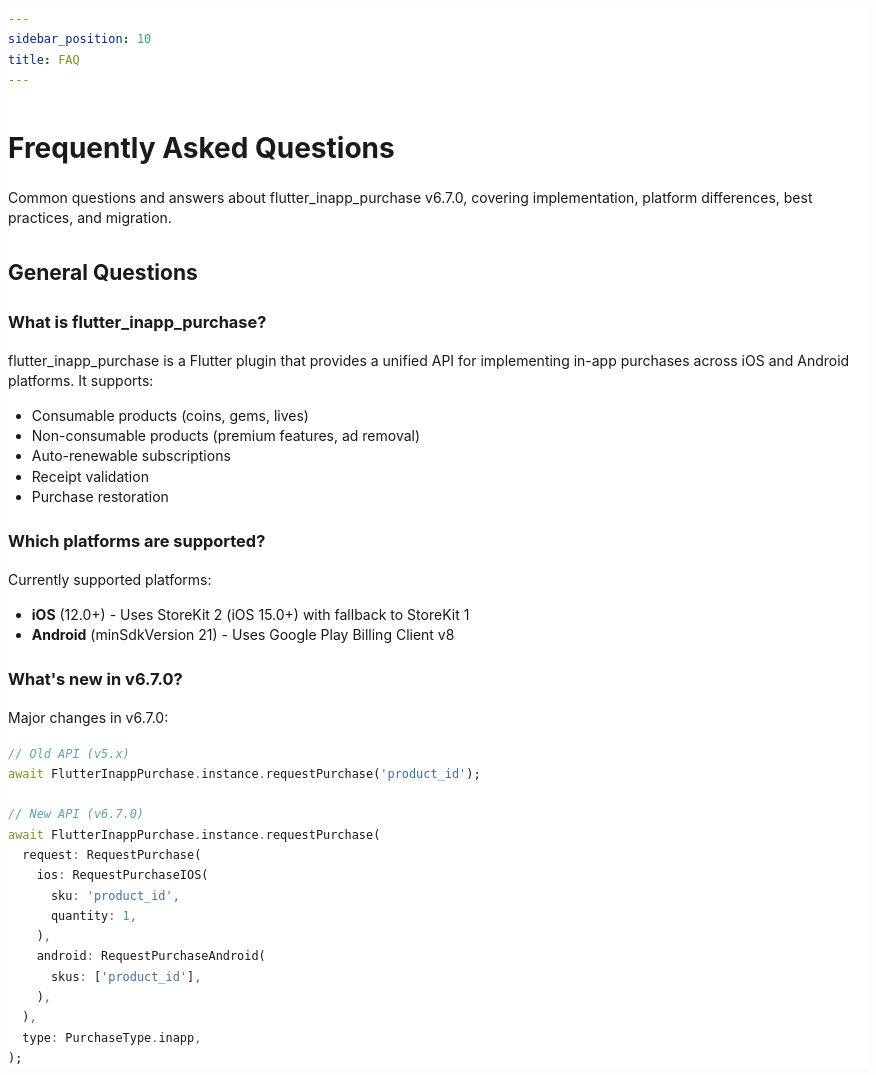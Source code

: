 ```yaml
---
sidebar_position: 10
title: FAQ
---
```


# Frequently Asked Questions

Common questions and answers about flutter_inapp_purchase v6.7.0, covering implementation, platform differences, best practices, and migration.

## General Questions

### What is flutter_inapp_purchase?

flutter_inapp_purchase is a Flutter plugin that provides a unified API for implementing in-app purchases across iOS and Android platforms. It supports:

- Consumable products (coins, gems, lives)
- Non-consumable products (premium features, ad removal)
- Auto-renewable subscriptions
- Receipt validation
- Purchase restoration

### Which platforms are supported?

Currently supported platforms:

- **iOS** (12.0+) - Uses StoreKit 2 (iOS 15.0+) with fallback to StoreKit 1
- **Android** (minSdkVersion 21) - Uses Google Play Billing Client v8

### What's new in v6.7.0?

Major changes in v6.7.0:

```dart
// Old API (v5.x)
await FlutterInappPurchase.instance.requestPurchase('product_id');

// New API (v6.7.0)
await FlutterInappPurchase.instance.requestPurchase(
  request: RequestPurchase(
    ios: RequestPurchaseIOS(
      sku: 'product_id',
      quantity: 1,
    ),
    android: RequestPurchaseAndroid(
      skus: ['product_id'],
    ),
  ),
  type: PurchaseType.inapp,
);
```
